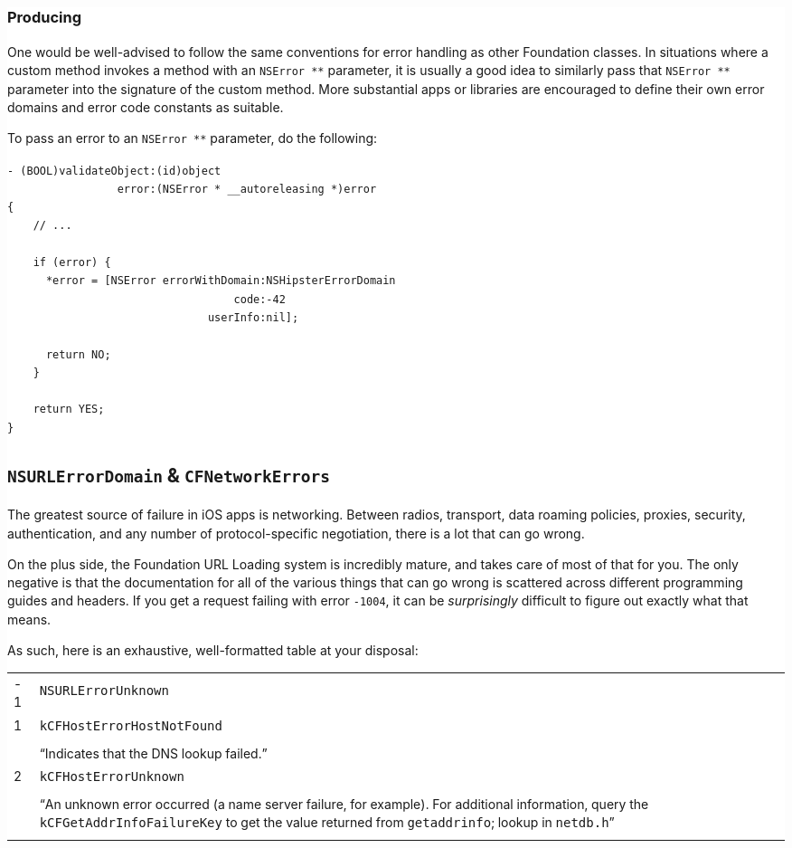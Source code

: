 ### Producing

One would be well-advised to follow the same conventions for error handling as other Foundation classes. In situations where a custom method invokes a method with an `NSError **` parameter, it is usually a good idea to similarly pass that `NSError **` parameter into the signature of the custom method. More substantial apps or libraries are encouraged to define their own error domains and error code constants as suitable.

To pass an error to an `NSError **` parameter, do the following:

~~~{objective-c}
- (BOOL)validateObject:(id)object 
                 error:(NSError * __autoreleasing *)error
{
    // ...

    if (error) {
      *error = [NSError errorWithDomain:NSHipsterErrorDomain 
                                   code:-42
                               userInfo:nil];

      return NO;
    }

    return YES;
}
~~~

## `NSURLErrorDomain` & `CFNetworkErrors`

The greatest source of failure in iOS apps is networking. Between radios, transport, data roaming policies, proxies, security, authentication, and any number of protocol-specific negotiation, there is a lot that can go wrong.

On the plus side, the Foundation URL Loading system is incredibly mature, and takes care of most of that for you. The only negative is that the documentation for all of the various things that can go wrong is scattered across different programming guides and headers. If you get a request failing with error `-1004`, it can be _surprisingly_ difficult to figure out exactly what that means.

As such, here is an exhaustive, well-formatted table at your disposal:

<table id="CFNetworkErrors">
<tr><td rowspan="3">-1</td><td></td></tr>
<tr><td><tt>NSURLErrorUnknown</tt></td></tr>
<tr><td></td></tr>

<tr><td rowspan="3">1</td><td><tt>kCFHostErrorHostNotFound</tt></td>
<tr><td></td></tr>
<tr><td><q>Indicates that the DNS lookup failed.</q></td></tr>

<tr><td rowspan="3">2</td><td><tt>kCFHostErrorUnknown</tt></td></tr><tr><td></td></tr>
<tr><td><q>An unknown error occurred (a name server failure, for example). For additional information, query the <tt>kCFGetAddrInfoFailureKey</tt> to get the value returned from <tt>getaddrinfo</tt>; lookup in <tt>netdb.h</tt></q></td></tr>
<tr><td></td></tr>
